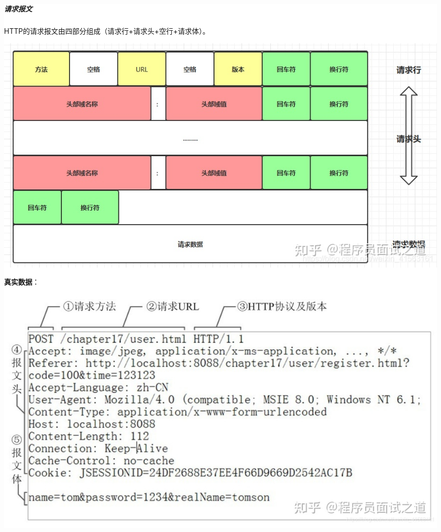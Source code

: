##### 请求报文

HTTP的请求报文由四部分组成（请求行+请求头+空行+请求体）。

![请求报文](计算机网络.assets/HTTP请求报文.jpg)

**真实数据**：

![真实数据](计算机网络.assets/HTTP请求报文例子.jpg)
